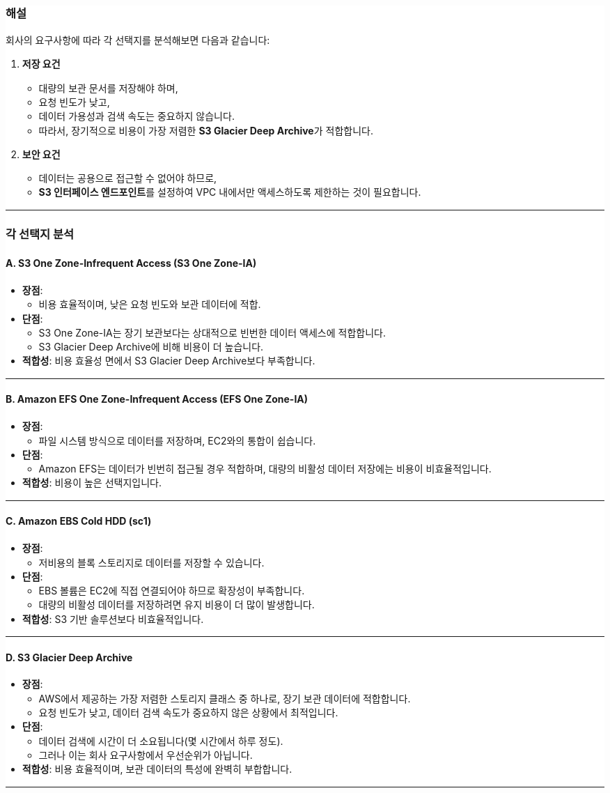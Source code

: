 ### **해설**  

회사의 요구사항에 따라 각 선택지를 분석해보면 다음과 같습니다:

1. **저장 요건**  
   - 대량의 보관 문서를 저장해야 하며,  
   - 요청 빈도가 낮고,  
   - 데이터 가용성과 검색 속도는 중요하지 않습니다.  
   - 따라서, 장기적으로 비용이 가장 저렴한 **S3 Glacier Deep Archive**가 적합합니다.

2. **보안 요건**  
   - 데이터는 공용으로 접근할 수 없어야 하므로,  
   - **S3 인터페이스 엔드포인트**를 설정하여 VPC 내에서만 액세스하도록 제한하는 것이 필요합니다.

---

### **각 선택지 분석**

#### **A. S3 One Zone-Infrequent Access (S3 One Zone-IA)**  
- **장점**:  
  - 비용 효율적이며, 낮은 요청 빈도와 보관 데이터에 적합.  
- **단점**:  
  - S3 One Zone-IA는 장기 보관보다는 상대적으로 빈번한 데이터 액세스에 적합합니다.  
  - S3 Glacier Deep Archive에 비해 비용이 더 높습니다.  
- **적합성**: 비용 효율성 면에서 S3 Glacier Deep Archive보다 부족합니다.

---

#### **B. Amazon EFS One Zone-Infrequent Access (EFS One Zone-IA)**  
- **장점**:  
  - 파일 시스템 방식으로 데이터를 저장하며, EC2와의 통합이 쉽습니다.  
- **단점**:  
  - Amazon EFS는 데이터가 빈번히 접근될 경우 적합하며, 대량의 비활성 데이터 저장에는 비용이 비효율적입니다.  
- **적합성**: 비용이 높은 선택지입니다.

---

#### **C. Amazon EBS Cold HDD (sc1)**  
- **장점**:  
  - 저비용의 블록 스토리지로 데이터를 저장할 수 있습니다.  
- **단점**:  
  - EBS 볼륨은 EC2에 직접 연결되어야 하므로 확장성이 부족합니다.  
  - 대량의 비활성 데이터를 저장하려면 유지 비용이 더 많이 발생합니다.  
- **적합성**: S3 기반 솔루션보다 비효율적입니다.

---

#### **D. S3 Glacier Deep Archive**  
- **장점**:  
  - AWS에서 제공하는 가장 저렴한 스토리지 클래스 중 하나로, 장기 보관 데이터에 적합합니다.  
  - 요청 빈도가 낮고, 데이터 검색 속도가 중요하지 않은 상황에서 최적입니다.  
- **단점**:  
  - 데이터 검색에 시간이 더 소요됩니다(몇 시간에서 하루 정도).  
  - 그러나 이는 회사 요구사항에서 우선순위가 아닙니다.  
- **적합성**: 비용 효율적이며, 보관 데이터의 특성에 완벽히 부합합니다.

---